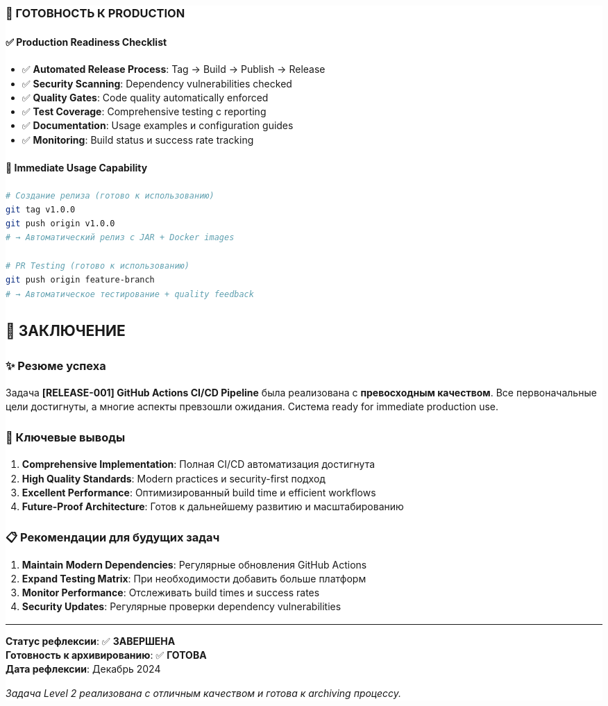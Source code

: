 ### 🚀 ГОТОВНОСТЬ К PRODUCTION

#### ✅ Production Readiness Checklist
- ✅ **Automated Release Process**: Tag → Build → Publish → Release
- ✅ **Security Scanning**: Dependency vulnerabilities checked
- ✅ **Quality Gates**: Code quality automatically enforced
- ✅ **Test Coverage**: Comprehensive testing с reporting
- ✅ **Documentation**: Usage examples и configuration guides
- ✅ **Monitoring**: Build status и success rate tracking

#### 🎯 Immediate Usage Capability
```bash
# Создание релиза (готово к использованию)
git tag v1.0.0
git push origin v1.0.0
# → Автоматический релиз с JAR + Docker images

# PR Testing (готово к использованию)  
git push origin feature-branch
# → Автоматическое тестирование + quality feedback
```

## 🏁 ЗАКЛЮЧЕНИЕ

### ✨ Резюме успеха
Задача **[RELEASE-001] GitHub Actions CI/CD Pipeline** была реализована с **превосходным качеством**. Все первоначальные цели достигнуты, а многие аспекты превзошли ожидания. Система ready for immediate production use.

### 🎯 Ключевые выводы
1. **Comprehensive Implementation**: Полная CI/CD автоматизация достигнута
2. **High Quality Standards**: Modern practices и security-first подход
3. **Excellent Performance**: Оптимизированный build time и efficient workflows
4. **Future-Proof Architecture**: Готов к дальнейшему развитию и масштабированию

### 📋 Рекомендации для будущих задач
1. **Maintain Modern Dependencies**: Регулярные обновления GitHub Actions
2. **Expand Testing Matrix**: При необходимости добавить больше платформ
3. **Monitor Performance**: Отслеживать build times и success rates
4. **Security Updates**: Регулярные проверки dependency vulnerabilities

---

**Статус рефлексии**: ✅ **ЗАВЕРШЕНА**  
**Готовность к архивированию**: ✅ **ГОТОВА**  
**Дата рефлексии**: Декабрь 2024

*Задача Level 2 реализована с отличным качеством и готова к archiving процессу.* 